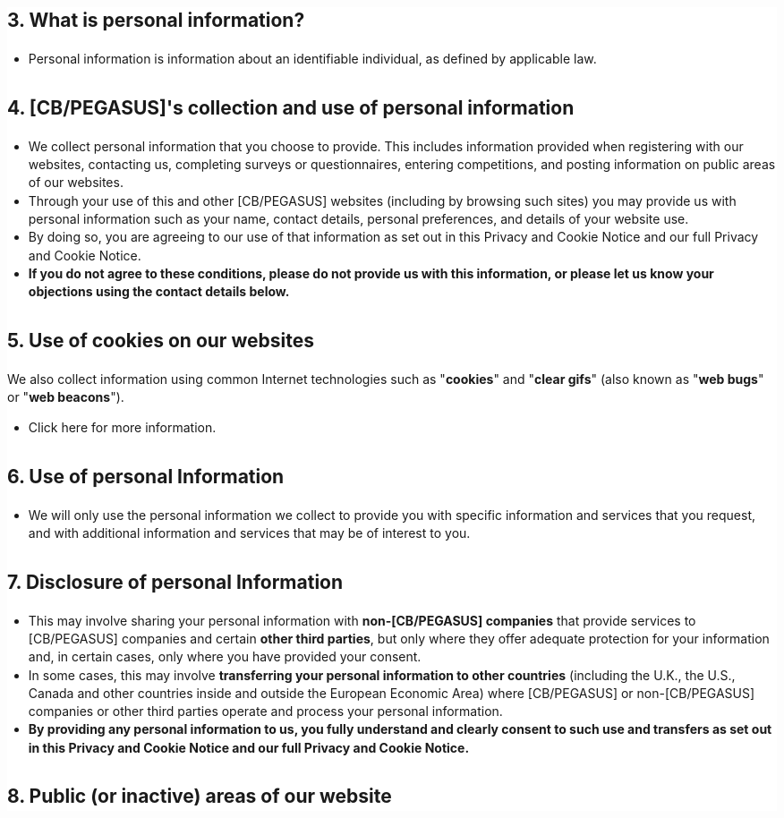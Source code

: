 
## 3. What is personal information?

* Personal information is information about an identifiable individual, as defined by applicable law.

## 4. [CB/PEGASUS]'s collection and use of personal information

* We collect personal information that you choose to provide. This includes information provided when registering with our websites, contacting us, completing surveys or questionnaires, entering competitions, and posting information on public areas of our websites.
* Through your use of this and other [CB/PEGASUS] websites (including by browsing such sites) you may provide us with personal information such as your name, contact details, personal preferences, and details of your website use.
* By doing so, you are agreeing to our use of that information as set out in this Privacy and Cookie Notice and our full Privacy and Cookie Notice.
* **If you do not agree to these conditions, please do not provide us with this information, or please let us know your objections using the contact details below.**


## 5. Use of cookies on our websites

We also collect information using common Internet technologies such as "**cookies**" and "**clear gifs**" (also known as "**web bugs**" or "**web beacons**").

* Click here for more information.


## 6. Use of personal Information

* We will only use the personal information we collect to provide you with specific information and services that you request, and with additional information and services that may be of interest to you.


## 7. Disclosure of personal Information

* This may involve sharing your personal information with **non-[CB/PEGASUS] companies** that provide services to [CB/PEGASUS] companies and certain **other third parties**, but only where they offer adequate protection for your information and, in certain cases, only where you have provided your consent.
* In some cases, this may involve **transferring your personal information to other countries** (including the U.K., the U.S., Canada and other countries inside and outside the European Economic Area) where [CB/PEGASUS] or non-[CB/PEGASUS] companies or other third parties operate and process your personal information.  
* **By providing any personal information to us, you fully understand and clearly consent to such use and transfers as set out in this Privacy and Cookie Notice and our full Privacy and Cookie Notice.**


## 8. Public (or inactive) areas of our website

